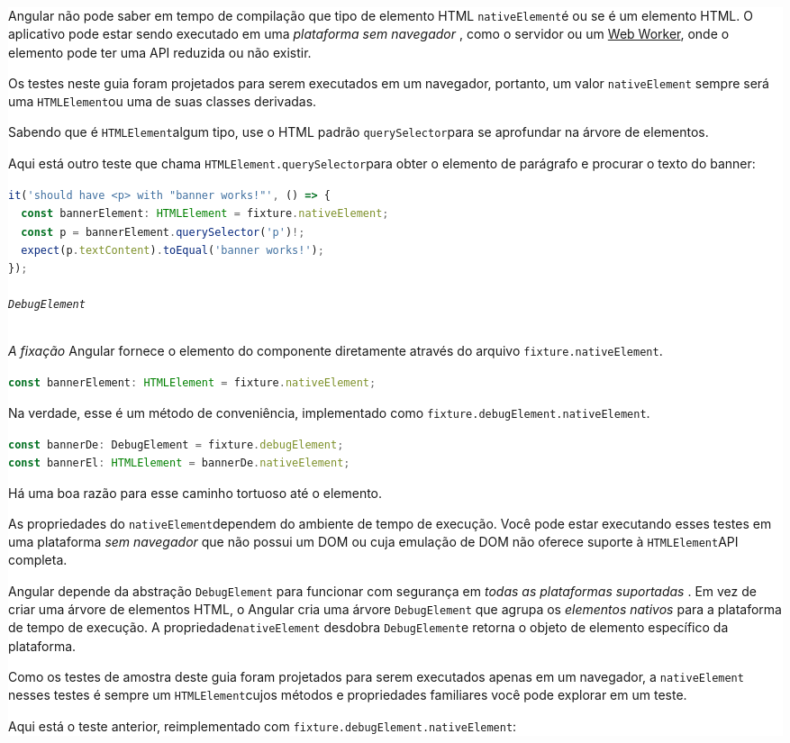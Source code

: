 Angular não pode saber em tempo de compilação que tipo de elemento HTML `nativeElement`é ou se é um elemento HTML. O aplicativo pode estar sendo executado em uma *plataforma sem navegador* , como o servidor ou um [Web Worker](https://developer.mozilla.org/docs/Web/API/Web_Workers_API), onde o elemento pode ter uma API reduzida ou não existir.

Os testes neste guia foram projetados para serem executados em um navegador, portanto, um valor `nativeElement` sempre será uma `HTMLElement`ou uma de suas classes derivadas.

Sabendo que é `HTMLElement`algum tipo, use o HTML padrão `querySelector`para se aprofundar na árvore de elementos.

Aqui está outro teste que chama `HTMLElement.querySelector`para obter o elemento de parágrafo e procurar o texto do banner:



```typescript
it('should have <p> with "banner works!"', () => {
  const bannerElement: HTMLElement = fixture.nativeElement;
  const p = bannerElement.querySelector('p')!;
  expect(p.textContent).toEqual('banner works!');
});
```



###### `DebugElement`



*A fixação* Angular fornece o elemento do componente diretamente através do arquivo `fixture.nativeElement`.

```typescript
const bannerElement: HTMLElement = fixture.nativeElement;
```

Na verdade, esse é um método de conveniência, implementado como `fixture.debugElement.nativeElement`.

```typescript
const bannerDe: DebugElement = fixture.debugElement;
const bannerEl: HTMLElement = bannerDe.nativeElement;
```

Há uma boa razão para esse caminho tortuoso até o elemento.

As propriedades do `nativeElement`dependem do ambiente de tempo de execução. Você pode estar executando esses testes em uma plataforma *sem navegador* que não possui um DOM ou cuja emulação de DOM não oferece suporte à `HTMLElement`API completa.

Angular depende da abstração `DebugElement` para funcionar com segurança em *todas as plataformas suportadas* . Em vez de criar uma árvore de elementos HTML, o Angular cria uma árvore `DebugElement` que agrupa os *elementos nativos* para a plataforma de tempo de execução. A propriedade`nativeElement` desdobra `DebugElement`e retorna o objeto de elemento específico da plataforma.

Como os testes de amostra deste guia foram projetados para serem executados apenas em um navegador, a `nativeElement`nesses testes é sempre um `HTMLElement`cujos métodos e propriedades familiares você pode explorar em um teste.

Aqui está o teste anterior, reimplementado com `fixture.debugElement.nativeElement`:
